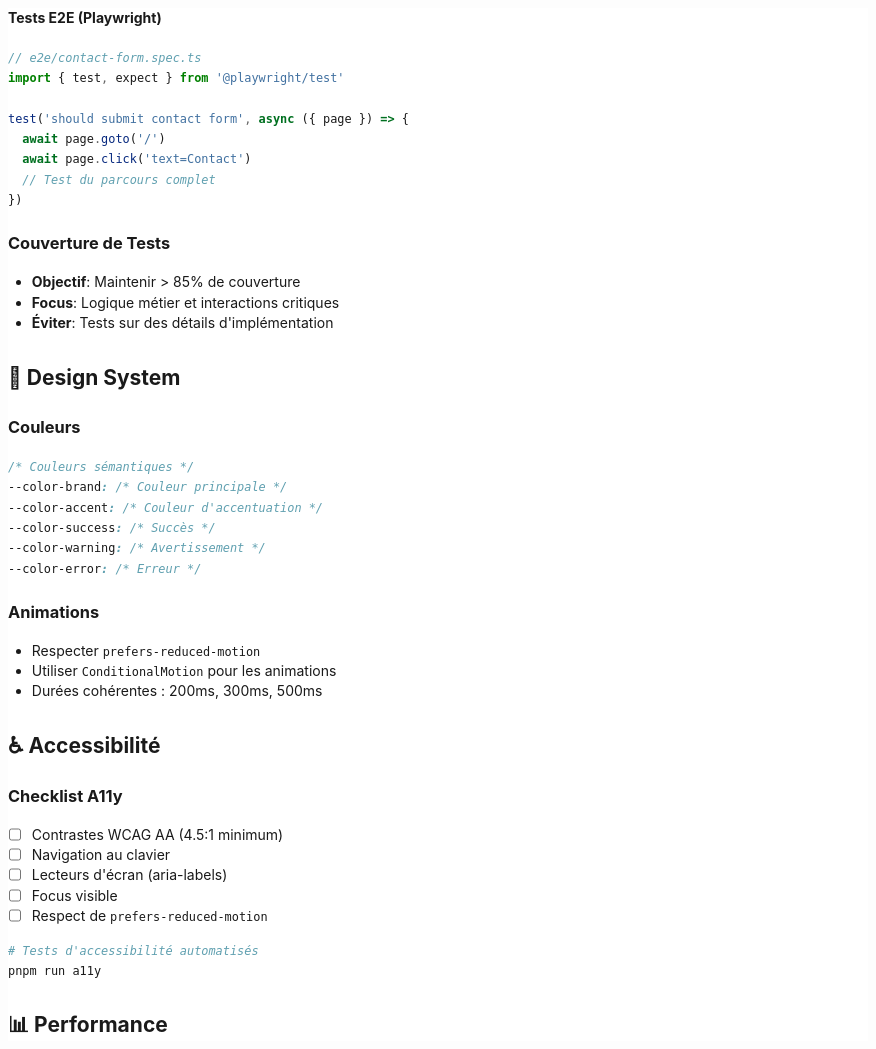 #### **Tests E2E** (Playwright)
```typescript
// e2e/contact-form.spec.ts
import { test, expect } from '@playwright/test'

test('should submit contact form', async ({ page }) => {
  await page.goto('/')
  await page.click('text=Contact')
  // Test du parcours complet
})
```

### Couverture de Tests

- **Objectif**: Maintenir > 85% de couverture
- **Focus**: Logique métier et interactions critiques
- **Éviter**: Tests sur des détails d'implémentation

## 🎨 Design System

### Couleurs
```css
/* Couleurs sémantiques */
--color-brand: /* Couleur principale */
--color-accent: /* Couleur d'accentuation */
--color-success: /* Succès */
--color-warning: /* Avertissement */
--color-error: /* Erreur */
```

### Animations
- Respecter `prefers-reduced-motion`
- Utiliser `ConditionalMotion` pour les animations
- Durées cohérentes : 200ms, 300ms, 500ms

## ♿ Accessibilité

### Checklist A11y

- [ ] Contrastes WCAG AA (4.5:1 minimum)
- [ ] Navigation au clavier
- [ ] Lecteurs d'écran (aria-labels)
- [ ] Focus visible
- [ ] Respect de `prefers-reduced-motion`

```bash
# Tests d'accessibilité automatisés
pnpm run a11y
```

## 📊 Performance
